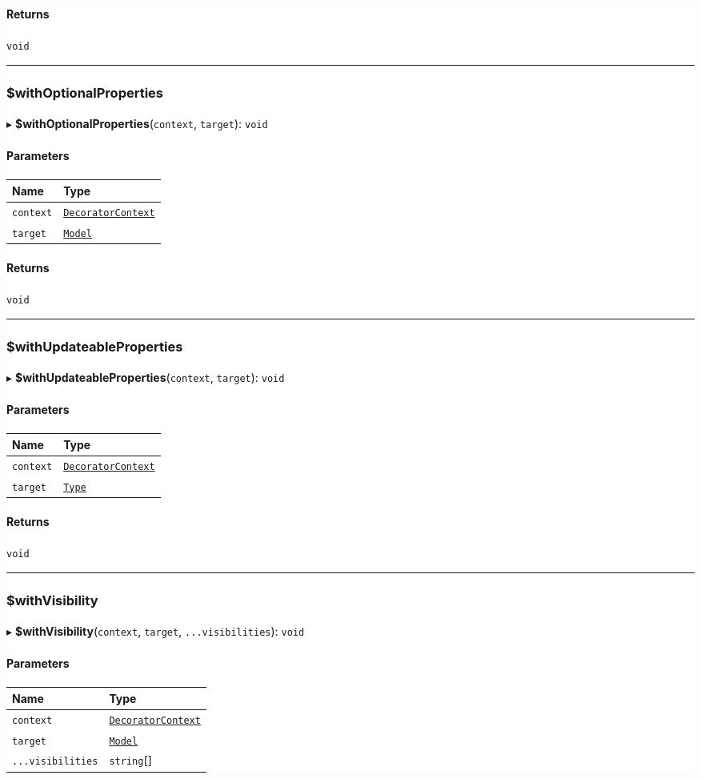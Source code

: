 #### Returns

`void`

___

### $withOptionalProperties

▸ **$withOptionalProperties**(`context`, `target`): `void`

#### Parameters

| Name | Type |
| :------ | :------ |
| `context` | [`DecoratorContext`](interfaces/DecoratorContext.md) |
| `target` | [`Model`](interfaces/Model.md) |

#### Returns

`void`

___

### $withUpdateableProperties

▸ **$withUpdateableProperties**(`context`, `target`): `void`

#### Parameters

| Name | Type |
| :------ | :------ |
| `context` | [`DecoratorContext`](interfaces/DecoratorContext.md) |
| `target` | [`Type`](index.md#type) |

#### Returns

`void`

___

### $withVisibility

▸ **$withVisibility**(`context`, `target`, `...visibilities`): `void`

#### Parameters

| Name | Type |
| :------ | :------ |
| `context` | [`DecoratorContext`](interfaces/DecoratorContext.md) |
| `target` | [`Model`](interfaces/Model.md) |
| `...visibilities` | `string`[] |
